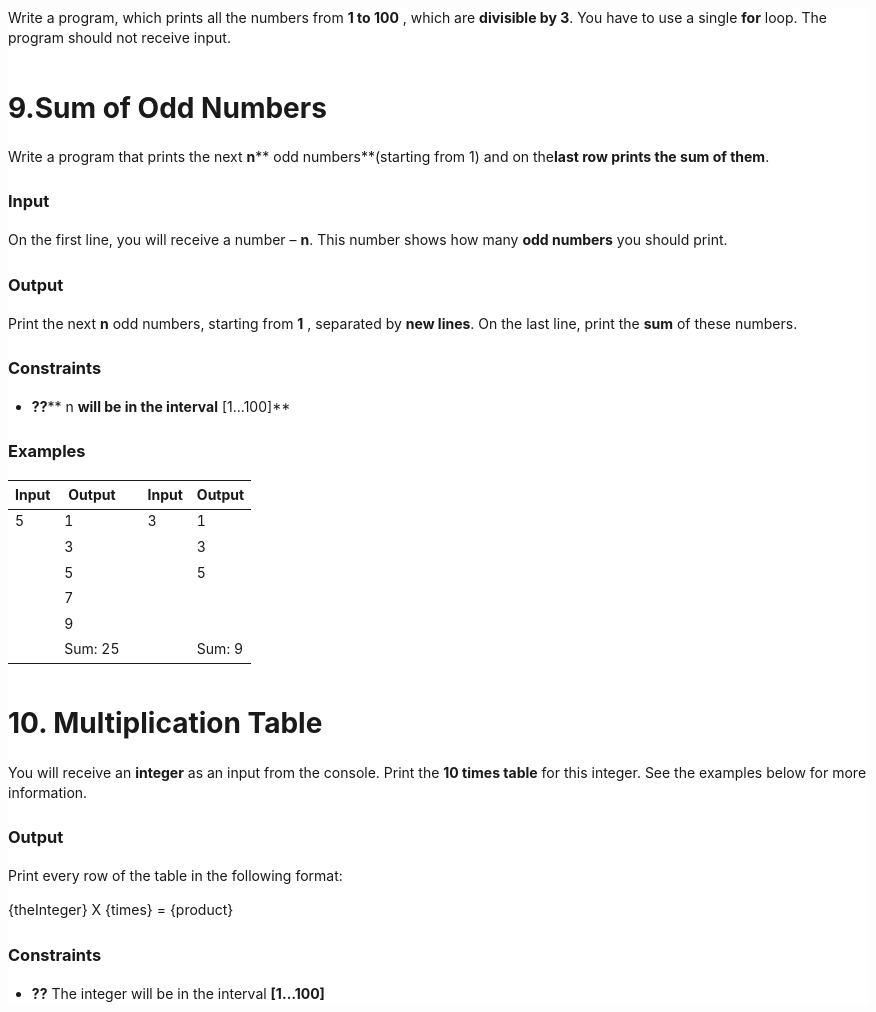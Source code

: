 Write a program, which prints all the numbers from **1 to 100** , which are **divisible by 3**. You have to use a single **for** loop. The program should not receive input.

# 9.Sum of Odd Numbers

Write a program that prints the next **n**** odd numbers**(starting from 1) and on the**last row **prints the** sum of them**.

### Input

On the first line, you will receive a number – **n**. This number shows how many **odd numbers** you should print.

### Output

Print the next **n** odd numbers, starting from **1** , separated by **new lines**. On the last line, print the **sum** of these numbers.

### Constraints

- **??**** n **will be in the interval** [1…100]**

### Examples

| **Input** | **Output** |   | **Input** | **Output** |
| --- | --- | --- | --- | --- |
| 5 | 1 |          | 3 | 1 |
|   | 3 |          |   | 3 |
|   | 5 |          |   | 5 |
|   | 7 |          |   |   |
|   | 9 |          |   |   |
|   | Sum: 25 |    |   |Sum: 9|
# 10. Multiplication Table

You will receive an **integer** as an input from the console. Print the **10 times table** for this integer. See the examples below for more information.

### Output

Print every row of the table in the following format:

{theInteger} X {times} = {product}

### Constraints

- **??** The integer will be in the interval **[1…100]**
